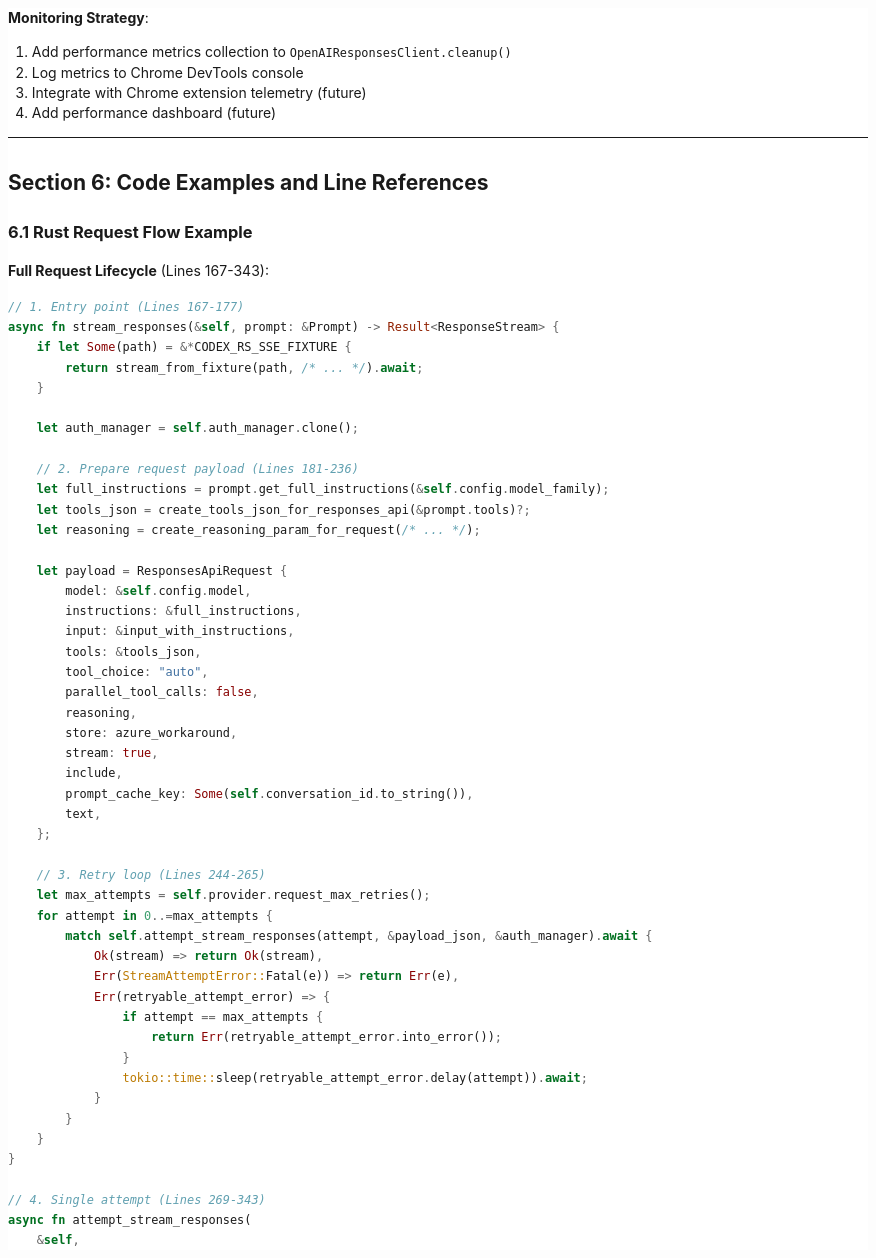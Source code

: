 ```typescript
```

**Monitoring Strategy**:
1. Add performance metrics collection to `OpenAIResponsesClient.cleanup()`
2. Log metrics to Chrome DevTools console
3. Integrate with Chrome extension telemetry (future)
4. Add performance dashboard (future)

---

## Section 6: Code Examples and Line References

### 6.1 Rust Request Flow Example

**Full Request Lifecycle** (Lines 167-343):

```rust
// 1. Entry point (Lines 167-177)
async fn stream_responses(&self, prompt: &Prompt) -> Result<ResponseStream> {
    if let Some(path) = &*CODEX_RS_SSE_FIXTURE {
        return stream_from_fixture(path, /* ... */).await;
    }

    let auth_manager = self.auth_manager.clone();

    // 2. Prepare request payload (Lines 181-236)
    let full_instructions = prompt.get_full_instructions(&self.config.model_family);
    let tools_json = create_tools_json_for_responses_api(&prompt.tools)?;
    let reasoning = create_reasoning_param_for_request(/* ... */);

    let payload = ResponsesApiRequest {
        model: &self.config.model,
        instructions: &full_instructions,
        input: &input_with_instructions,
        tools: &tools_json,
        tool_choice: "auto",
        parallel_tool_calls: false,
        reasoning,
        store: azure_workaround,
        stream: true,
        include,
        prompt_cache_key: Some(self.conversation_id.to_string()),
        text,
    };

    // 3. Retry loop (Lines 244-265)
    let max_attempts = self.provider.request_max_retries();
    for attempt in 0..=max_attempts {
        match self.attempt_stream_responses(attempt, &payload_json, &auth_manager).await {
            Ok(stream) => return Ok(stream),
            Err(StreamAttemptError::Fatal(e)) => return Err(e),
            Err(retryable_attempt_error) => {
                if attempt == max_attempts {
                    return Err(retryable_attempt_error.into_error());
                }
                tokio::time::sleep(retryable_attempt_error.delay(attempt)).await;
            }
        }
    }
}

// 4. Single attempt (Lines 269-343)
async fn attempt_stream_responses(
    &self,
```